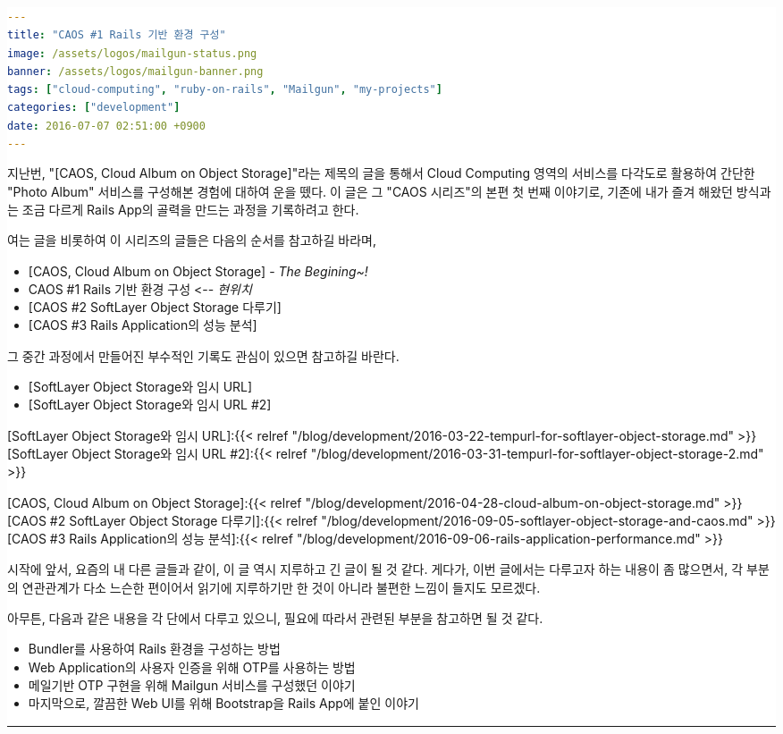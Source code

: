```yaml
---
title: "CAOS #1 Rails 기반 환경 구성"
image: /assets/logos/mailgun-status.png
banner: /assets/logos/mailgun-banner.png
tags: ["cloud-computing", "ruby-on-rails", "Mailgun", "my-projects"]
categories: ["development"]
date: 2016-07-07 02:51:00 +0900
---
```

지난번, "[CAOS, Cloud Album on Object Storage]"라는 제목의 글을 통해서
Cloud Computing 영역의 서비스를 다각도로 활용하여 간단한 "Photo Album"
서비스를 구성해본 경험에 대하여 운을 뗐다.  이 글은 그 "CAOS 시리즈"의
본편 첫 번째 이야기로, 기존에 내가 즐겨 해왔던 방식과는 조금 다르게
Rails App의 골력을 만드는 과정을 기록하려고 한다.

여는 글을 비롯하여 이 시리즈의 글들은 다음의 순서를 참고하길 바라며,

* [CAOS, Cloud Album on Object Storage] -  *The Begining~!*
* CAOS #1 Rails 기반 환경 구성 <-- *현위치*
* [CAOS #2 SoftLayer Object Storage 다루기]
* [CAOS #3 Rails Application의 성능 분석]

그 중간 과정에서 만들어진 부수적인 기록도 관심이 있으면 참고하길 바란다.

* [SoftLayer Object Storage와 임시 URL]
* [SoftLayer Object Storage와 임시 URL #2]

[SoftLayer Object Storage와 임시 URL]:{{< relref "/blog/development/2016-03-22-tempurl-for-softlayer-object-storage.md" >}}
[SoftLayer Object Storage와 임시 URL #2]:{{< relref "/blog/development/2016-03-31-tempurl-for-softlayer-object-storage-2.md" >}}

[CAOS, Cloud Album on Object Storage]:{{< relref "/blog/development/2016-04-28-cloud-album-on-object-storage.md" >}}
[CAOS #2 SoftLayer Object Storage 다루기]:{{< relref "/blog/development/2016-09-05-softlayer-object-storage-and-caos.md" >}}
[CAOS #3 Rails Application의 성능 분석]:{{< relref "/blog/development/2016-09-06-rails-application-performance.md" >}}


시작에 앞서, 요즘의 내 다른 글들과 같이, 이 글 역시 지루하고 긴 글이
될 것 같다. 게다가, 이번 글에서는 다루고자 하는 내용이 좀 많으면서,
각 부분의 연관관계가 다소 느슨한 편이어서 읽기에 지루하기만 한 것이
아니라 불편한 느낌이 들지도 모르겠다.

아무튼, 다음과 같은 내용을 각 단에서 다루고 있으니, 필요에 따라서
관련된 부분을 참고하면 될 것 같다.

* Bundler를 사용하여 Rails 환경을 구성하는 방법
* Web Application의 사용자 인증을 위해 OTP를 사용하는 방법
* 메일기반 OTP 구현을 위해 Mailgun 서비스를 구성했던 이야기
* 마지막으로, 깔끔한 Web UI를 위해 Bootstrap을 Rails App에 붙인 이야기

---
